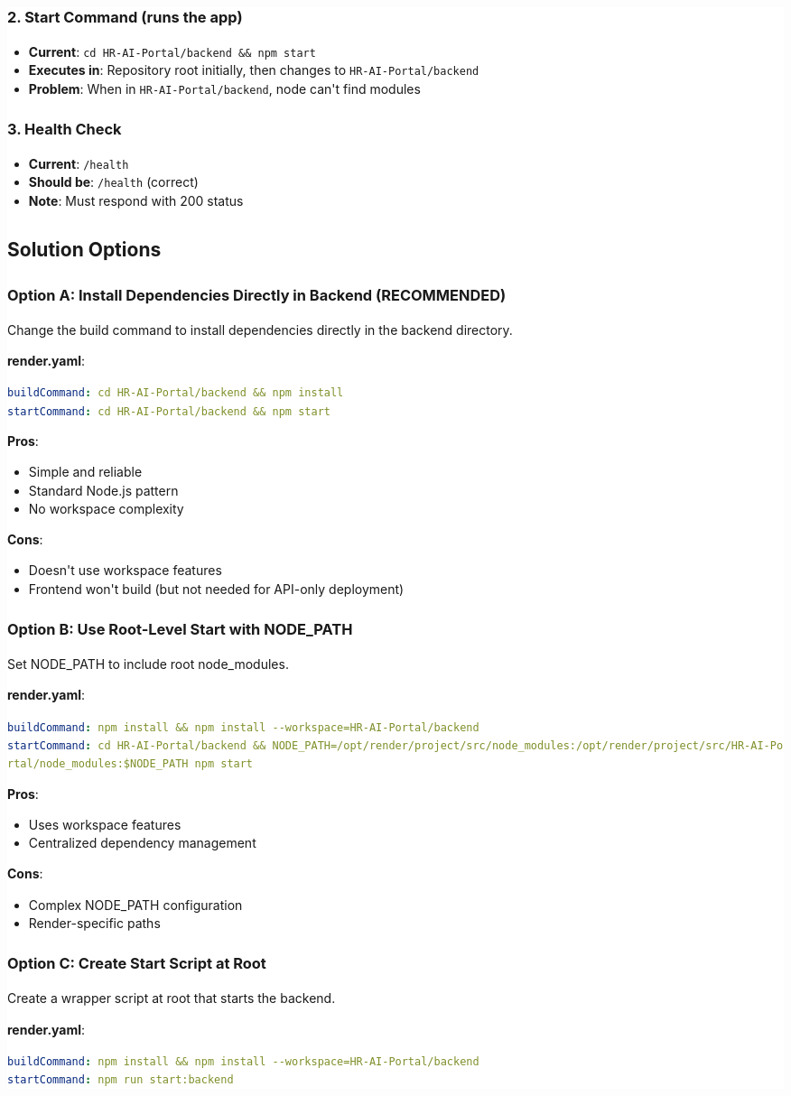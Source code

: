 ### 2. Start Command (runs the app)
- **Current**: `cd HR-AI-Portal/backend && npm start`
- **Executes in**: Repository root initially, then changes to `HR-AI-Portal/backend`
- **Problem**: When in `HR-AI-Portal/backend`, node can't find modules

### 3. Health Check
- **Current**: `/health`
- **Should be**: `/health` (correct)
- **Note**: Must respond with 200 status

## Solution Options

### Option A: Install Dependencies Directly in Backend (RECOMMENDED)
Change the build command to install dependencies directly in the backend directory.

**render.yaml**:
```yaml
buildCommand: cd HR-AI-Portal/backend && npm install
startCommand: cd HR-AI-Portal/backend && npm start
```

**Pros**:
- Simple and reliable
- Standard Node.js pattern
- No workspace complexity

**Cons**:
- Doesn't use workspace features
- Frontend won't build (but not needed for API-only deployment)

### Option B: Use Root-Level Start with NODE_PATH
Set NODE_PATH to include root node_modules.

**render.yaml**:
```yaml
buildCommand: npm install && npm install --workspace=HR-AI-Portal/backend
startCommand: cd HR-AI-Portal/backend && NODE_PATH=/opt/render/project/src/node_modules:/opt/render/project/src/HR-AI-Portal/node_modules:$NODE_PATH npm start
```

**Pros**:
- Uses workspace features
- Centralized dependency management

**Cons**:
- Complex NODE_PATH configuration
- Render-specific paths

### Option C: Create Start Script at Root
Create a wrapper script at root that starts the backend.

**render.yaml**:
```yaml
buildCommand: npm install && npm install --workspace=HR-AI-Portal/backend
startCommand: npm run start:backend
```
